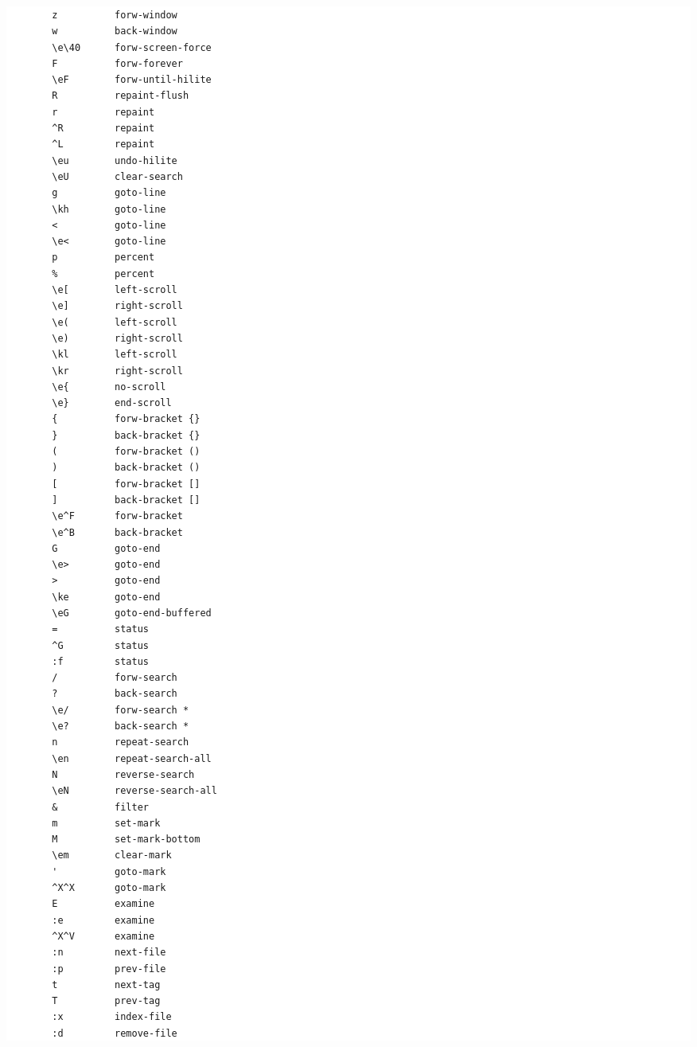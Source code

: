             z          forw-window
            w          back-window
            \e\40      forw-screen-force
            F          forw-forever
            \eF        forw-until-hilite
            R          repaint-flush
            r          repaint
            ^R         repaint
            ^L         repaint
            \eu        undo-hilite
            \eU        clear-search
            g          goto-line
            \kh        goto-line
            <          goto-line
            \e<        goto-line
            p          percent
            %          percent
            \e[        left-scroll
            \e]        right-scroll
            \e(        left-scroll
            \e)        right-scroll
            \kl        left-scroll
            \kr        right-scroll
            \e{        no-scroll
            \e}        end-scroll
            {          forw-bracket {}
            }          back-bracket {}
            (          forw-bracket ()
            )          back-bracket ()
            [          forw-bracket []
            ]          back-bracket []
            \e^F       forw-bracket
            \e^B       back-bracket
            G          goto-end
            \e>        goto-end
            >          goto-end
            \ke        goto-end
            \eG        goto-end-buffered
            =          status
            ^G         status
            :f         status
            /          forw-search
            ?          back-search
            \e/        forw-search *
            \e?        back-search *
            n          repeat-search
            \en        repeat-search-all
            N          reverse-search
            \eN        reverse-search-all
            &          filter
            m          set-mark
            M          set-mark-bottom
            \em        clear-mark
            '          goto-mark
            ^X^X       goto-mark
            E          examine
            :e         examine
            ^X^V       examine
            :n         next-file
            :p         prev-file
            t          next-tag
            T          prev-tag
            :x         index-file
            :d         remove-file